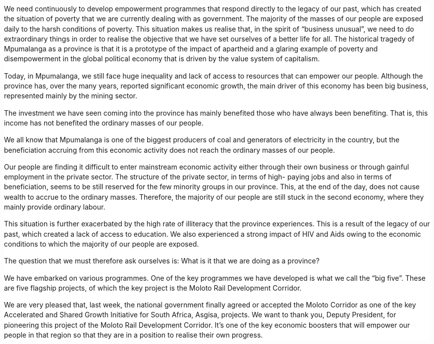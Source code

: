We need continuously to develop empowerment programmes that respond
directly to the legacy of our past, which has created the situation of
poverty that we are currently dealing with as government. The majority of
the masses of our people are exposed daily to the harsh conditions of
poverty. This situation makes us realise that, in the spirit of “business
unusual”, we need to do extraordinary things in order to realise the
objective that we have set ourselves of a better life for all.
The historical tragedy of Mpumalanga as a province is that it is a
prototype of the impact of apartheid and a glaring example of poverty and
disempowerment in the global political economy that is driven by the value
system of capitalism.

Today, in Mpumalanga, we still face huge inequality and lack of access to
resources that can empower our people. Although the province has, over the
many years, reported significant economic growth, the main driver of this
economy has been big business, represented mainly by the mining sector.

The investment we have seen coming into the province has mainly benefited
those who have always been benefiting. That is, this income has not
benefited the ordinary masses of our people.

We all know that Mpumalanga is one of the biggest producers of coal and
generators of electricity in the country, but the beneficiation accruing
from this economic activity does not reach the ordinary masses of our
people.

Our people are finding it difficult to enter mainstream economic activity
either through their own business or through gainful employment in the
private sector. The structure of the private sector, in terms of high-
paying jobs and also in terms of beneficiation, seems to be still reserved
for the few minority groups in our province. This, at the end of the day,
does not cause wealth to accrue to the ordinary masses. Therefore, the
majority of our people are still stuck in the second economy, where they
mainly provide ordinary labour.

This situation is further exacerbated by the high rate of illiteracy that
the province experiences. This is a result of the legacy of our past, which
created a lack of access to education. We also experienced a strong impact
of HIV and Aids owing to the economic conditions to which the majority of
our people are exposed.

The question that we must therefore ask ourselves is: What is it that we
are doing as a province?

We have embarked on various programmes. One of the key programmes we have
developed is what we call the “big five”. These are five flagship projects,
of which the key project is the Moloto Rail Development Corridor.

We are very pleased that, last week, the national government finally agreed
or accepted the Moloto Corridor as one of the key Accelerated and Shared
Growth Initiative for South Africa, Asgisa, projects. We want to thank you,
Deputy President, for pioneering this project of the Moloto Rail
Development Corridor. It’s one of the key economic boosters that will
empower our people in that region so that they are in a position to realise
their own progress.
